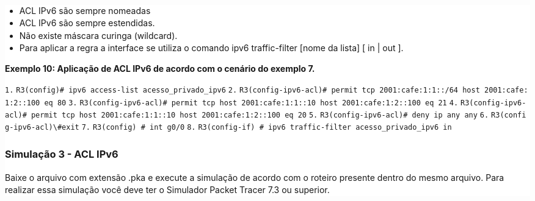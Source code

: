 - ACL IPv6 são sempre nomeadas
- ACL IPv6 são sempre estendidas.
- Não existe máscara curinga (wildcard).
- Para aplicar a regra a interface se utiliza o comando ipv6 traffic-filter [nome da lista] [ in | out ].

**Exemplo 10: Aplicação de ACL IPv6 de acordo com o cenário do exemplo 7.**

`1.` `R3(config)# ipv6 access-list acesso_privado_ipv6` `2.` `R3(config-ipv6-acl)# permit tcp 2001:cafe:1:1::/64 host 2001:cafe:1:2::100 eq 80` `3.` `R3(config-ipv6-acl)# permit tcp host 2001:cafe:1:1::10 host 2001:cafe:1:2::100 eq 21` `4.` `R3(config-ipv6-acl)# permit tcp host 2001:cafe:1:1::10 host 2001:cafe:1:2::100 eq 20` `5.` `R3(config-ipv6-acl)# deny ip any any` `6.` `R3(config-ipv6-acl)\#exit` `7.` `R3(config) # int g0/0` `8.` `R3(config-if) # ipv6 traffic-filter acesso_privado_ipv6 in`

### Simulação 3 - ACL IPv6

Baixe o arquivo com extensão .pka e execute a simulação de acordo com o roteiro presente dentro do mesmo arquivo. Para realizar essa simulação você deve ter o Simulador Packet Tracer 7.3 ou superior.